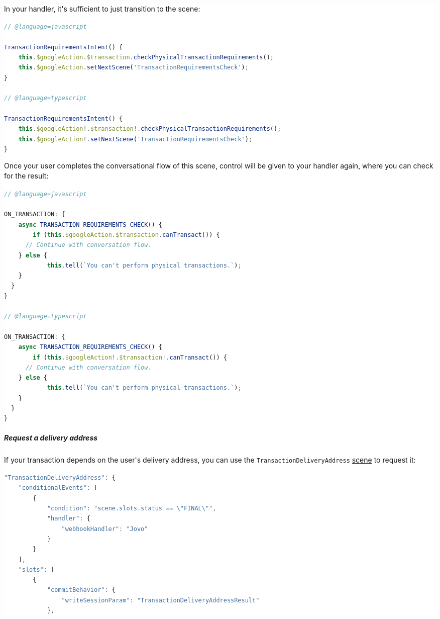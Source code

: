 In your handler, it's sufficient to just transition to the scene:

```javascript
// @language=javascript

TransactionRequirementsIntent() {
	this.$googleAction.$transaction.checkPhysicalTransactionRequirements();
	this.$googleAction.setNextScene('TransactionRequirementsCheck');
}

// @language=typescript

TransactionRequirementsIntent() {
	this.$googleAction!.$transaction!.checkPhysicalTransactionRequirements();
	this.$googleAction!.setNextScene('TransactionRequirementsCheck');
}
```

Once your user completes the conversational flow of this scene, control will be given to your handler again, where you can check for the result:

```javascript
// @language=javascript

ON_TRANSACTION: {
	async TRANSACTION_REQUIREMENTS_CHECK() {
		if (this.$googleAction.$transaction.canTransact()) {
      // Continue with conversation flow.
    } else {
			this.tell(`You can't perform physical transactions.`);
    }
  }
}

// @language=typescript

ON_TRANSACTION: {
	async TRANSACTION_REQUIREMENTS_CHECK() {
		if (this.$googleAction!.$transaction!.canTransact()) {
      // Continue with conversation flow.
    } else {
			this.tell(`You can't perform physical transactions.`);
    }
  }
}
```

##### Request a delivery address

If your transaction depends on the user's delivery address, you can use the `TransactionDeliveryAddress` [scene]() to request it:

```javascript
"TransactionDeliveryAddress": {
	"conditionalEvents": [
		{
			"condition": "scene.slots.status == \"FINAL\"",
			"handler": {
				"webhookHandler": "Jovo"
			}
		}
	],
	"slots": [
		{
			"commitBehavior": {
				"writeSessionParam": "TransactionDeliveryAddressResult"
			},
```